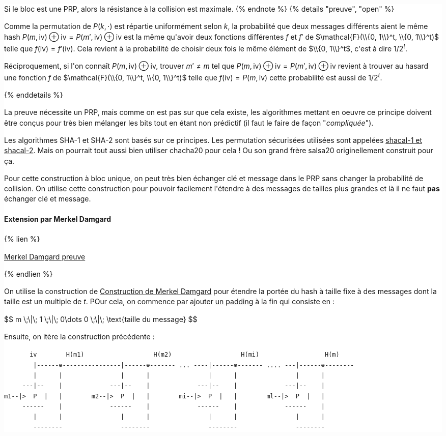 Si le bloc est une PRP, alors la résistance à la collision est maximale.
{% endnote %}
{% details "preuve", "open" %}

Comme la permutation de $P(k, \cdot)$ est répartie uniformément selon $k$, la probabilité que deux messages différents aient le même hash $P(m, \text{iv}) \oplus \text{iv} = P(m', \text{iv}) \oplus \text{iv}$ est la même qu'avoir deux fonctions différentes $f$ et $f'$ de $\mathcal{F}(\\{0, 1\\}^t, \\{0, 1\\}^t)$ telle que $f(\text{iv}) = f'(\text{iv})$. Cela revient à la probabilité de choisir deux fois le même élément de $\\{0, 1\\}^t$, c'est à dire $1/2^t$.

Réciproquement, si l'on connaît $P(m, \text{iv}) \oplus \text{iv}$, trouver $m' \neq m$ tel que $P(m, \text{iv}) \oplus \text{iv} = P(m', \text{iv}) \oplus \text{iv}$ revient à trouver au hasard une fonction $f$ de $\mathcal{F}(\\{0, 1\\}^t, \\{0, 1\\}^t)$ telle que $f(\text{iv}) = P(m, \text{iv})$ cette probabilité est aussi de $1/2^t$.

{% enddetails %}

La preuve nécessite un PRP, mais comme on est pas sur que cela existe, les algorithmes mettant en oeuvre ce principe doivent être conçus pour très bien mélanger les bits tout en étant non prédictif (il faut le faire de façon "_compliquée_").

Les algorithmes SHA-1 et SHA-2 sont basés sur ce principes. Les permutation sécurisées utilisées sont appelées [shacal-1 et shacal-2](https://fr.wikipedia.org/wiki/Shacal). Mais on pourrait tout aussi bien utiliser chacha20 pour cela ! Ou son grand frère salsa20 originellement construit pour ça.

Pour cette construction à bloc unique, on peut très bien échanger clé et message dans le PRP sans changer la probabilité de collision. On utilise cette construction pour pouvoir facilement l'étendre à des messages de tailles plus grandes et là il ne faut **pas** échanger clé et message.

#### Extension par Merkel Damgard

{% lien %}

[Merkel Damgard preuve](https://www.youtube.com/watch?v=s7arHByjSOw)

{% endlien %}

On utilise la construction de [Construction de Merkel Damgard](https://fr.wikipedia.org/wiki/Construction_de_Merkle-Damg%C3%A5rd) pour étendre la portée du hash à taille fixe à des messages dont la taille est un multiple de $t$. POur cela, on commence par ajouter [un padding](https://fr.wikipedia.org/wiki/Remplissage_(cryptographie)) à la fin qui consiste en :

<div>
$$
m \;\|\; 1 \;\|\; 0\dots 0 \;\|\; \text{taille du message}
$$
</div>

Ensuite, on itère la construction précédente :

```
       iv        H(m1)                   H(m2)                   H(mi)                  H(m)  
        |------⊕----------------|------⊕------- ... ----|------⊕------- .... ---|------⊕--------
        |      |                |      |                |      |                |      |        
     ---|--    |             ---|--    |             ---|--    |             ---|--    |        
m1--|>  P  |   |        m2--|>  P  |   |        mi--|>  P  |   |        ml--|>  P  |   |        
     ------    |             ------    |             ------    |             ------    |        
        |      |                |      |                |      |                |      |        
        --------                --------                --------                --------        
```
